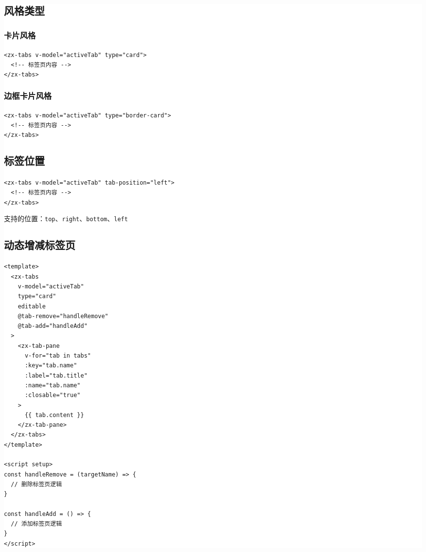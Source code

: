 ## 风格类型

### 卡片风格

```vue
<zx-tabs v-model="activeTab" type="card">
  <!-- 标签页内容 -->
</zx-tabs>
```

### 边框卡片风格

```vue
<zx-tabs v-model="activeTab" type="border-card">
  <!-- 标签页内容 -->
</zx-tabs>
```

## 标签位置

```vue
<zx-tabs v-model="activeTab" tab-position="left">
  <!-- 标签页内容 -->
</zx-tabs>
```

支持的位置：`top`、`right`、`bottom`、`left`

## 动态增减标签页

```vue
<template>
  <zx-tabs 
    v-model="activeTab" 
    type="card" 
    editable
    @tab-remove="handleRemove"
    @tab-add="handleAdd"
  >
    <zx-tab-pane 
      v-for="tab in tabs" 
      :key="tab.name"
      :label="tab.title" 
      :name="tab.name"
      :closable="true"
    >
      {{ tab.content }}
    </zx-tab-pane>
  </zx-tabs>
</template>

<script setup>
const handleRemove = (targetName) => {
  // 删除标签页逻辑
}

const handleAdd = () => {
  // 添加标签页逻辑
}
</script>
```

